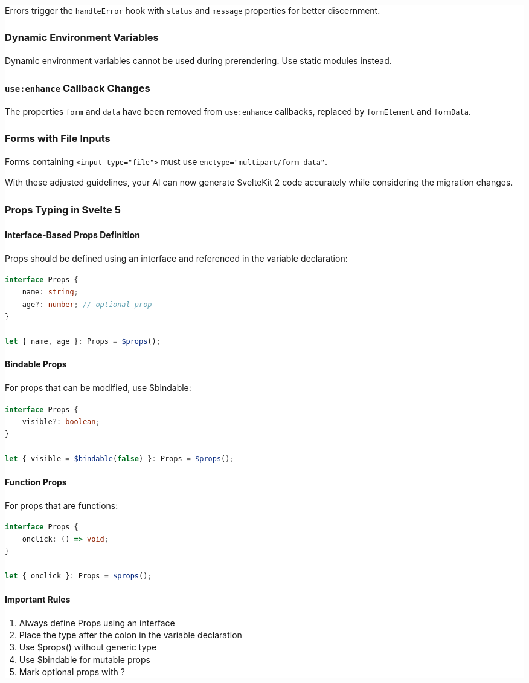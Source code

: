 Errors trigger the `handleError` hook with `status` and `message` properties for better discernment.

### Dynamic Environment Variables

Dynamic environment variables cannot be used during prerendering. Use static modules instead.

### `use:enhance` Callback Changes

The properties `form` and `data` have been removed from `use:enhance` callbacks, replaced by `formElement` and `formData`.

### Forms with File Inputs

Forms containing `<input type="file">` must use `enctype="multipart/form-data"`.

With these adjusted guidelines, your AI can now generate SvelteKit 2 code accurately while considering the migration changes.

### Props Typing in Svelte 5

#### Interface-Based Props Definition

Props should be defined using an interface and referenced in the variable declaration:

```typescript
interface Props {
	name: string;
	age?: number; // optional prop
}

let { name, age }: Props = $props();
```

#### Bindable Props

For props that can be modified, use $bindable:

```typescript
interface Props {
	visible?: boolean;
}

let { visible = $bindable(false) }: Props = $props();
```

#### Function Props

For props that are functions:

```typescript
interface Props {
	onclick: () => void;
}

let { onclick }: Props = $props();
```

#### Important Rules

1. Always define Props using an interface
2. Place the type after the colon in the variable declaration
3. Use $props() without generic type
4. Use $bindable for mutable props
5. Mark optional props with ?
